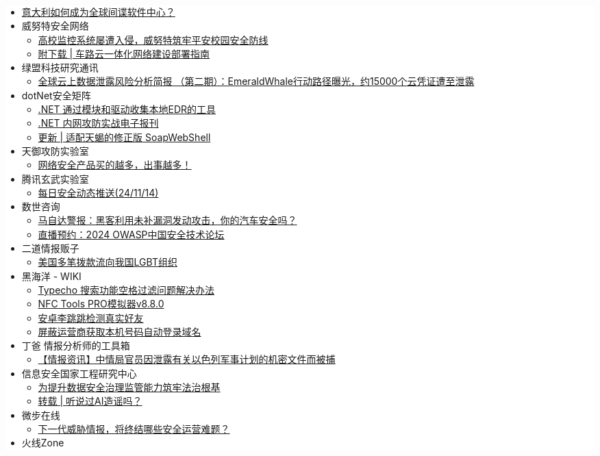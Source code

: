  - [意大利如何成为全球间谍软件中心？](https://mp.weixin.qq.com/s?__biz=MzI4NDY2MDMwMw==&mid=2247513081&idx=2&sn=499217682f23da35a81d01c3fed93e3d&chksm=ebfaf4d9dc8d7dcf781d74409559f99f6ce4ae48b0293233eb46ff0aade488e88011d36652cf&scene=58&subscene=0#rd)
- 威努特安全网络
  - [高校监控系统屡遭入侵，威努特筑牢平安校园安全防线](https://mp.weixin.qq.com/s?__biz=MzAwNTgyODU3NQ==&mid=2651128741&idx=1&sn=c2b0548916027ada172542d1f684e128&chksm=80e71915b7909003f6cd567fed4569e7e809649f1b6e5fa7f8ca3dc055a7f6de3845650f0a4a&scene=58&subscene=0#rd)
  - [附下载 | 车路云一体化网络建设部署指南](https://mp.weixin.qq.com/s?__biz=MzAwNTgyODU3NQ==&mid=2651128741&idx=2&sn=62fcf1668198e4413bd74ec695e20149&chksm=80e71915b79090032574848de9e4b03ff6fc42e154b3543118ff9d89aff437debe0b644bc9aa&scene=58&subscene=0#rd)
- 绿盟科技研究通讯
  - [全球云上数据泄露风险分析简报 （第二期）：EmeraldWhale行动路径曝光，约15000个云凭证遭至泄露](https://mp.weixin.qq.com/s?__biz=MzIyODYzNTU2OA==&mid=2247498043&idx=1&sn=406ccacc3a548204795149d0b56cdebd&chksm=e84c5fe4df3bd6f22b969657fee91a894d8f65f9b9bf9017dd105541b3516e391db17a4e8b7d&scene=58&subscene=0#rd)
- dotNet安全矩阵
  - [.NET 通过模块和驱动收集本地EDR的工具](https://mp.weixin.qq.com/s?__biz=MzUyOTc3NTQ5MA==&mid=2247496688&idx=1&sn=022449566a2207e4c0f49fc479d8bd94&chksm=fa595d1dcd2ed40b8234a92253c6b88592069cf105a9d8cad525299e9fbf55f88430cd3a5705&scene=58&subscene=0#rd)
  - [.NET 内网攻防实战电子报刊](https://mp.weixin.qq.com/s?__biz=MzUyOTc3NTQ5MA==&mid=2247496688&idx=2&sn=41eac88afb7e22dc5998fe8c81506e97&chksm=fa595d1dcd2ed40bb0cc0f5cef449cbf0df59d15a6db7baed8b2648744a3199e500e7932fc8b&scene=58&subscene=0#rd)
  - [更新 | 适配天蝎的修正版 SoapWebShell](https://mp.weixin.qq.com/s?__biz=MzUyOTc3NTQ5MA==&mid=2247496688&idx=3&sn=227174afa36894a47a94ae4cc78e0b8d&chksm=fa595d1dcd2ed40bc58d474198432275ebd266df840150138a2cd7e630cfa8e31414d8e307e7&scene=58&subscene=0#rd)
- 天御攻防实验室
  - [网络安全产品买的越多，出事越多！](https://mp.weixin.qq.com/s?__biz=MzU0MzgyMzM2Nw==&mid=2247486081&idx=1&sn=2561c90545a07ed723967d565be2e039&chksm=fb04c9e9cc7340ff614539be410433fa06a02db3367e8d2cfdd0bc6e1315de8cc3f032afacef&scene=58&subscene=0#rd)
- 腾讯玄武实验室
  - [每日安全动态推送(24/11/14)](https://mp.weixin.qq.com/s?__biz=MzA5NDYyNDI0MA==&mid=2651959898&idx=1&sn=3811e05709eaa422ebec2fcc11717169&chksm=8baed2c5bcd95bd339d94b6fa279d5bd00b17c72ff7aef3debaba8d913df4ab83270330eb385&scene=58&subscene=0#rd)
- 数世咨询
  - [马自达警报：黑客利用未补漏洞发动攻击，你的汽车安全吗？](https://mp.weixin.qq.com/s?__biz=MzkxNzA3MTgyNg==&mid=2247522718&idx=1&sn=18565624c487f6ebbdffa5caafd44c03&chksm=c144eb23f6336235b6f2107a8e371a668fc4b23534fa198557c6052b928b515723d5b625fffa&scene=58&subscene=0#rd)
  - [直播预约：2024 OWASP中国安全技术论坛](https://mp.weixin.qq.com/s?__biz=MzkxNzA3MTgyNg==&mid=2247522718&idx=2&sn=c889bda71d8402087ce661499cc6df8f&chksm=c144eb23f633623501dbe5c2eb32b5e1e71e00a38d531bcb51c22634c13a3104ea35ea5f814b&scene=58&subscene=0#rd)
- 二道情报贩子
  - [美国多笔拨款流向我国LGBT组织](https://mp.weixin.qq.com/s?__biz=MzU5NTA3MTk5Ng==&mid=2247489622&idx=1&sn=676f19680640aeff932728899950794f&chksm=fe76dec5c90157d374d07c561dae4febda8eb8d0d8dd63210a5e06fa695b20c9a30c0c45c9e7&scene=58&subscene=0#rd)
- 黑海洋 - WIKI
  - [Typecho 搜索功能空格过滤问题解决办法](https://www.upx8.com/4405)
  - [NFC Tools PRO模拟器v8.8.0](https://www.upx8.com/4404)
  - [安卓李跳跳检测真实好友](https://www.upx8.com/4403)
  - [屏蔽运营商获取本机号码自动登录域名](https://www.upx8.com/4402)
- 丁爸 情报分析师的工具箱
  - [【情报资讯】中情局官员因泄露有关以色列军事计划的机密文件而被捕](https://mp.weixin.qq.com/s?__biz=MzI2MTE0NTE3Mw==&mid=2651147799&idx=1&sn=6ec9f0305004e5b2ed6cb0bb72c43593&chksm=f1af392dc6d8b03b532b2164ef9120dd5404f18630f6f5ede9d5d96400bc77b65a095101ba2d&scene=58&subscene=0#rd)
- 信息安全国家工程研究中心
  - [为提升数据安全治理监管能力筑牢法治根基](https://mp.weixin.qq.com/s?__biz=MzU5OTQ0NzY3Ng==&mid=2247498180&idx=1&sn=da2d9defb47756ce9f20521c902d64e3&chksm=feb678d7c9c1f1c1c4c7d0aa3c6f8ab2bc18d1aabdc790aea94a39cb5a3bd57f2674aad2d628&scene=58&subscene=0#rd)
  - [转载 | 听说过AI造谣吗？](https://mp.weixin.qq.com/s?__biz=MzU5OTQ0NzY3Ng==&mid=2247498180&idx=2&sn=a79ddc74b0644c7831dd945a9d947d5f&chksm=feb678d7c9c1f1c1c4ea8abb99539f10d9e4bdab7f1507d00455ba40eb965aeb5837cb7555b3&scene=58&subscene=0#rd)
- 微步在线
  - [下一代威胁情报，将终结哪些安全运营难题？](https://mp.weixin.qq.com/s?__biz=MzI5NjA0NjI5MQ==&mid=2650182548&idx=1&sn=cfac12970ec72c4d3ba1cd9f5cb93826&chksm=f4486828c33fe13e0d10c83a9ba561619de8b0a0a87c92fe4c1985e836daa044c2ac4733834e&scene=58&subscene=0#rd)
- 火线Zone